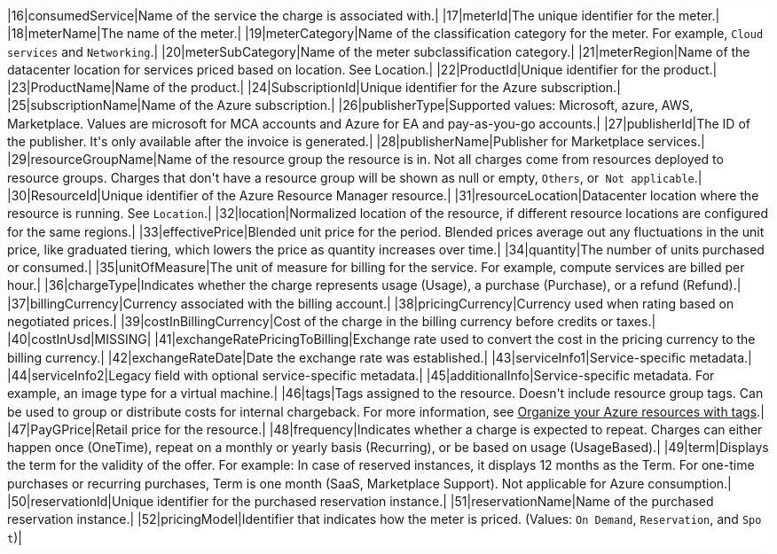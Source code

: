 |16|consumedService|Name of the service the charge is associated with.|
|17|meterId|The unique identifier for the meter.|
|18|meterName|The name of the meter.|
|19|meterCategory|Name of the classification category for the meter. For example, `Cloud services` and `Networking`.|
|20|meterSubCategory|Name of the meter subclassification category.|
|21|meterRegion|Name of the datacenter location for services priced based on location. See Location.|
|22|ProductId|Unique identifier for the product.|
|23|ProductName|Name of the product.|
|24|SubscriptionId|Unique identifier for the Azure subscription.|
|25|subscriptionName|Name of the Azure subscription.|
|26|publisherType|Supported values: Microsoft, azure, AWS, Marketplace. Values are microsoft for MCA accounts and Azure for EA and pay-as-you-go accounts.|
|27|publisherId|The ID of the publisher. It's only available after the invoice is generated.|
|28|publisherName|Publisher for Marketplace services.|
|29|resourceGroupName|Name of the resource group the resource is in. Not all charges come from resources deployed to resource groups. Charges that don't have a resource group will be shown as null or empty, `Others`, or` Not applicable`.|
|30|ResourceId|Unique identifier of the Azure Resource Manager resource.|
|31|resourceLocation|Datacenter location where the resource is running. See `Location`.|
|32|location|Normalized location of the resource, if different resource locations are configured for the same regions.|
|33|effectivePrice|Blended unit price for the period. Blended prices average out any fluctuations in the unit price, like graduated tiering, which lowers the price as quantity increases over time.|
|34|quantity|The number of units purchased or consumed.|
|35|unitOfMeasure|The unit of measure for billing for the service. For example, compute services are billed per hour.|
|36|chargeType|Indicates whether the charge represents usage (Usage), a purchase (Purchase), or a refund (Refund).|
|37|billingCurrency|Currency associated with the billing account.|
|38|pricingCurrency|Currency used when rating based on negotiated prices.|
|39|costInBillingCurrency|Cost of the charge in the billing currency before credits or taxes.|
|40|costInUsd|MISSING|
|41|exchangeRatePricingToBilling|Exchange rate used to convert the cost in the pricing currency to the billing currency.|
|42|exchangeRateDate|Date the exchange rate was established.|
|43|serviceInfo1|Service-specific metadata.|
|44|serviceInfo2|Legacy field with optional service-specific metadata.|
|45|additionalInfo|Service-specific metadata. For example, an image type for a virtual machine.|
|46|tags|Tags assigned to the resource. Doesn't include resource group tags. Can be used to group or distribute costs for internal chargeback. For more information, see [Organize your Azure resources with tags](../../azure-resource-manager/management/tag-resources.md).|
|47|PayGPrice|Retail price for the resource.|
|48|frequency|Indicates whether a charge is expected to repeat. Charges can either happen once (OneTime), repeat on a monthly or yearly basis (Recurring), or be based on usage (UsageBased).|
|49|term|Displays the term for the validity of the offer. For example: In case of reserved instances, it displays 12 months as the Term. For one-time purchases or recurring purchases, Term is one month (SaaS, Marketplace Support). Not applicable for Azure consumption.|
|50|reservationId|Unique identifier for the purchased reservation instance.|
|51|reservationName|Name of the purchased reservation instance.|
|52|pricingModel|Identifier that indicates how the meter is priced. (Values: `On Demand`, `Reservation`, and `Spot`)|
